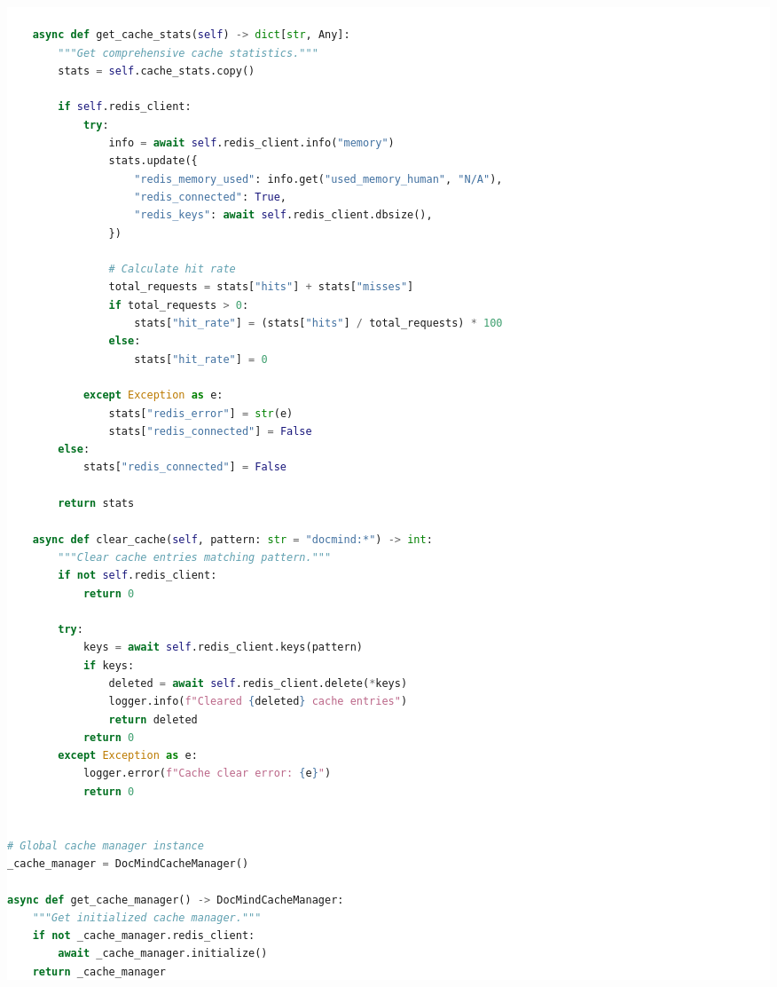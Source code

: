 ```python
    
    async def get_cache_stats(self) -> dict[str, Any]:
        """Get comprehensive cache statistics."""
        stats = self.cache_stats.copy()
        
        if self.redis_client:
            try:
                info = await self.redis_client.info("memory")
                stats.update({
                    "redis_memory_used": info.get("used_memory_human", "N/A"),
                    "redis_connected": True,
                    "redis_keys": await self.redis_client.dbsize(),
                })
                
                # Calculate hit rate
                total_requests = stats["hits"] + stats["misses"]
                if total_requests > 0:
                    stats["hit_rate"] = (stats["hits"] / total_requests) * 100
                else:
                    stats["hit_rate"] = 0
                    
            except Exception as e:
                stats["redis_error"] = str(e)
                stats["redis_connected"] = False
        else:
            stats["redis_connected"] = False
        
        return stats
    
    async def clear_cache(self, pattern: str = "docmind:*") -> int:
        """Clear cache entries matching pattern."""
        if not self.redis_client:
            return 0
        
        try:
            keys = await self.redis_client.keys(pattern)
            if keys:
                deleted = await self.redis_client.delete(*keys)
                logger.info(f"Cleared {deleted} cache entries")
                return deleted
            return 0
        except Exception as e:
            logger.error(f"Cache clear error: {e}")
            return 0


# Global cache manager instance
_cache_manager = DocMindCacheManager()

async def get_cache_manager() -> DocMindCacheManager:
    """Get initialized cache manager."""
    if not _cache_manager.redis_client:
        await _cache_manager.initialize()
    return _cache_manager
```
